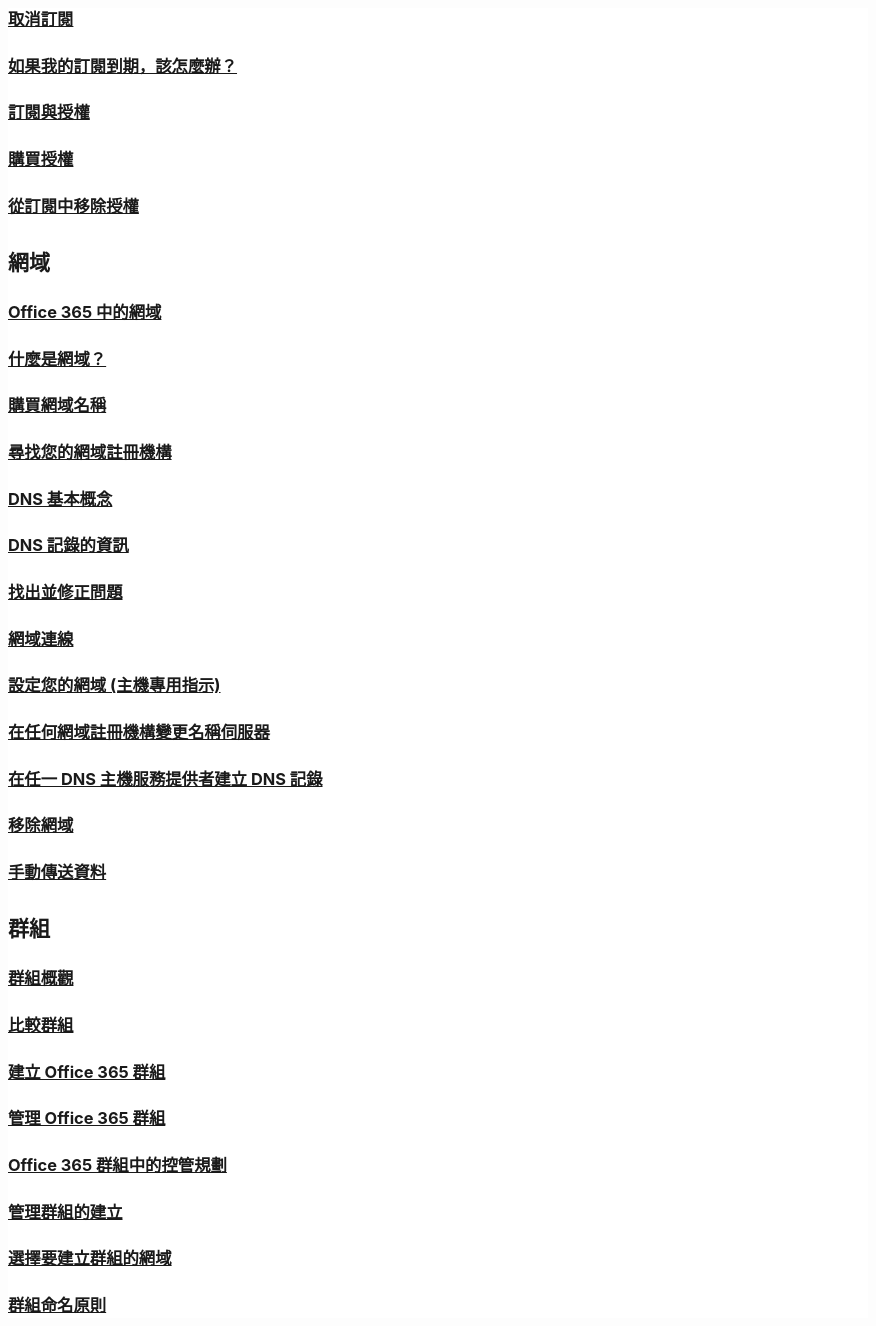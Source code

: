 ### [取消訂閱](../commerce/subscriptions/cancel-your-subscription.md)
### [如果我的訂閱到期，該怎麼辦？](../commerce/subscriptions/what-if-my-subscription-expires.md)
### [訂閱與授權](../commerce/licenses/subscriptions-and-licenses.md)
### [購買授權](../commerce/licenses/buy-licenses.md)
### [從訂閱中移除授權](../commerce/licenses/remove-licenses-from-subscription.md)
## 網域
### [Office 365 中的網域](get-help-with-domains/get-help-with-domains.md)
### [什麼是網域？](get-help-with-domains/what-is-a-domain.md)
### [購買網域名稱](get-help-with-domains/buy-a-domain-name.md)
### [尋找您的網域註冊機構](get-help-with-domains/find-your-domain-registrar.md)
### [DNS 基本概念](get-help-with-domains/dns-basics.md)
### [DNS 記錄的資訊](get-help-with-domains/information-for-dns-records.md)
### [找出並修正問題](get-help-with-domains/find-and-fix-issues.md)
### [網域連線](get-help-with-domains/domain-connect.md)
### [設定您的網域 (主機專用指示)](get-help-with-domains/set-up-your-domain-host-specific-instructions.md)
### [在任何網域註冊機構變更名稱伺服器](get-help-with-domains/change-nameservers-at-any-domain-registrar.md)
### [在任一 DNS 主機服務提供者建立 DNS 記錄](get-help-with-domains/create-dns-records-at-any-dns-hosting-provider.md)
### [移除網域](get-help-with-domains/remove-a-domain.md)
### [手動傳送資料](get-help-with-domains/transfer-data-manually.md)
## 群組
### [群組概觀](create-groups/office-365-groups.md)
### [比較群組](create-groups/compare-groups.md)
### [建立 Office 365 群組](create-groups/create-groups.md)
### [管理 Office 365 群組](create-groups/manage-groups.md)
### [Office 365 群組中的控管規劃](create-groups/plan-for-groups-governance.md)
### [管理群組的建立](create-groups/manage-creation-of-groups.md)
### [選擇要建立群組的網域](create-groups/choose-domain-to-create-groups.md)
### [群組命名原則](create-groups/groups-naming-policy.md)